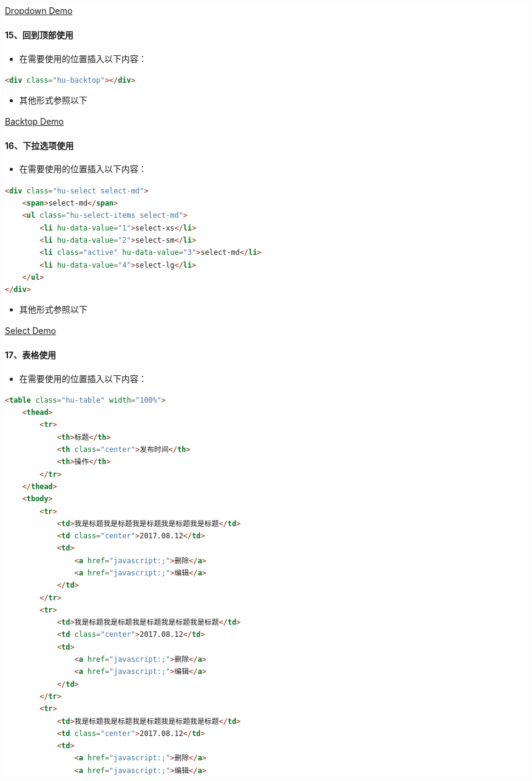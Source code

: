 [Dropdown Demo][demo-url-dropdown]

#### 15、回到顶部使用

* 在需要使用的位置插入以下内容：

```html
<div class="hu-backtop"></div>
```
* 其他形式参照以下

[Backtop Demo][demo-url-backtop]

#### 16、下拉选项使用

* 在需要使用的位置插入以下内容：

```html
<div class="hu-select select-md">
    <span>select-md</span>
    <ul class="hu-select-items select-md">
        <li hu-data-value="1">select-xs</li>
        <li hu-data-value="2">select-sm</li>
        <li class="active" hu-data-value="3">select-md</li>
        <li hu-data-value="4">select-lg</li>
    </ul>
</div>
```
* 其他形式参照以下

[Select Demo][demo-url-select]

#### 17、表格使用

* 在需要使用的位置插入以下内容：

```html
<table class="hu-table" width="100%">
    <thead>
        <tr>
            <th>标题</th>
            <th class="center">发布时间</th>
            <th>操作</th>
        </tr>
    </thead>
    <tbody>
        <tr>
            <td>我是标题我是标题我是标题我是标题我是标题</td>
            <td class="center">2017.08.12</td>
            <td>
                <a href="javascript:;">删除</a>
                <a href="javascript:;">编辑</a>
            </td>
        </tr>
        <tr>
            <td>我是标题我是标题我是标题我是标题我是标题</td>
            <td class="center">2017.08.12</td>
            <td>
                <a href="javascript:;">删除</a>
                <a href="javascript:;">编辑</a>
            </td>
        </tr>
        <tr>
            <td>我是标题我是标题我是标题我是标题我是标题</td>
            <td class="center">2017.08.12</td>
            <td>
                <a href="javascript:;">删除</a>
                <a href="javascript:;">编辑</a>
```

[demo-url]: https://jiangrun002.github.io/hieknui/docs/demo.html
[demo-url-btn]: https://jiangrun002.github.io/hieknui/docs/demo.html#tab-1
[demo-url-radio]: https://jiangrun002.github.io/hieknui/docs/demo.html#tab-2
[demo-url-checkbox]: https://jiangrun002.github.io/hieknui/docs/demo.html#tab-3
[demo-url-input]: https://jiangrun002.github.io/hieknui/docs/demo.html#tab-4
[demo-url-spin]: https://jiangrun002.github.io/hieknui/docs/demo.html#tab-5
[demo-url-card]: https://jiangrun002.github.io/hieknui/docs/demo.html#tab-6
[demo-url-layout]: https://jiangrun002.github.io/hieknui/docs/demo.html#tab-7
[demo-url-pagination]: https://jiangrun002.github.io/hieknui/docs/demo.html#tab-8
[demo-url-tag]: https://jiangrun002.github.io/hieknui/docs/demo.html#tab-9
[demo-url-switch]: https://jiangrun002.github.io/hieknui/docs/demo.html#tab-10
[demo-url-dropdown]: https://jiangrun002.github.io/hieknui/docs/demo.html#tab-11
[demo-url-backtop]: https://jiangrun002.github.io/hieknui/docs/demo.html#tab-12
[demo-url-select]: https://jiangrun002.github.io/hieknui/docs/demo.html#tab-13
[demo-url-table]: https://jiangrun002.github.io/hieknui/docs/demo.html#tab-14
[demo-url-icon]: https://jiangrun002.github.io/hieknui/docs/demo.html#tab-15
[demo-url-tab]: https://jiangrun002.github.io/hieknui/docs/demo.html#tab-16